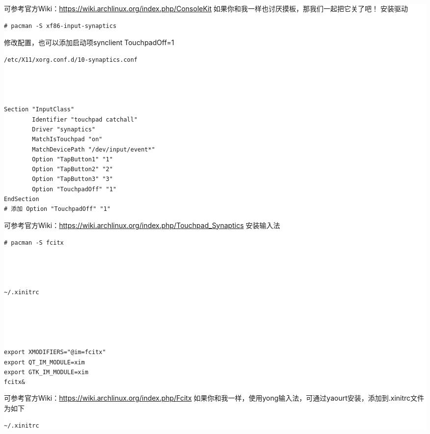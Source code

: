 
可参考官方Wiki：https://wiki.archlinux.org/index.php/ConsoleKit
如果你和我一样也讨厌摸板，那我们一起把它关了吧！
安装驱动

    
    # pacman -S xf86-input-synaptics


修改配置，也可以添加启动项synclient TouchpadOff=1

    
    /etc/X11/xorg.conf.d/10-synaptics.conf



    
    Section "InputClass"
            Identifier "touchpad catchall"
            Driver "synaptics"
            MatchIsTouchpad "on"
            MatchDevicePath "/dev/input/event*"
            Option "TapButton1" "1"
            Option "TapButton2" "2"
            Option "TapButton3" "3"
            Option "TouchpadOff" "1"
    EndSection
    # 添加 Option "TouchpadOff" "1"
    


可参考官方Wiki：https://wiki.archlinux.org/index.php/Touchpad_Synaptics
安装输入法

    
    # pacman -S fcitx



    
    ~/.xinitrc



    
    
    export XMODIFIERS="@im=fcitx"
    export QT_IM_MODULE=xim
    export GTK_IM_MODULE=xim
    fcitx&


可参考官方Wiki：https://wiki.archlinux.org/index.php/Fcitx
如果你和我一样，使用yong输入法，可通过yaourt安装，添加到.xinitrc文件为如下

    
    ~/.xinitrc



    